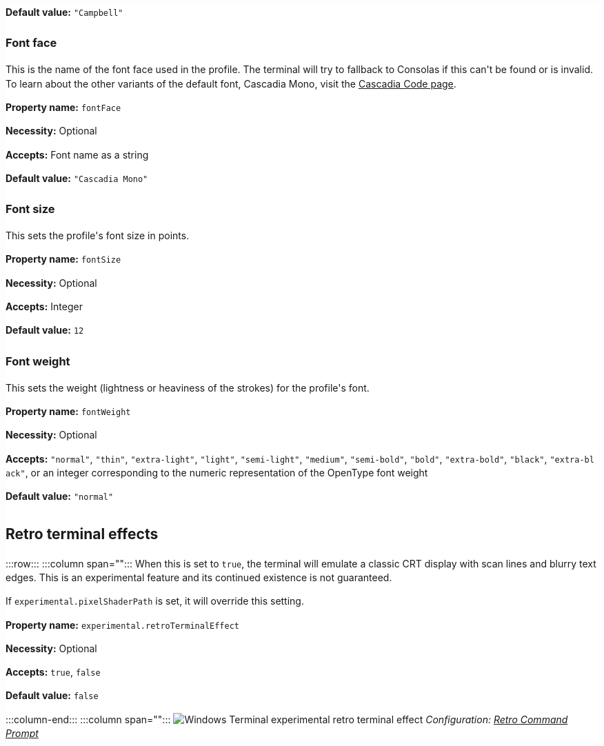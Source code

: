 **Default value:** `"Campbell"`

### Font face

This is the name of the font face used in the profile. The terminal will try to fallback to Consolas if this can't be found or is invalid. To learn about the other variants of the default font, Cascadia Mono, visit the [Cascadia Code page](./../cascadia-code.md).

**Property name:** `fontFace`

**Necessity:** Optional

**Accepts:** Font name as a string

**Default value:** `"Cascadia Mono"`

### Font size

This sets the profile's font size in points.

**Property name:** `fontSize`

**Necessity:** Optional

**Accepts:** Integer

**Default value:** `12`

### Font weight

This sets the weight (lightness or heaviness of the strokes) for the profile's font.

**Property name:** `fontWeight`

**Necessity:** Optional

**Accepts:** `"normal"`, `"thin"`, `"extra-light"`, `"light"`, `"semi-light"`, `"medium"`, `"semi-bold"`, `"bold"`, `"extra-bold"`, `"black"`, `"extra-black"`, or an integer corresponding to the numeric representation of the OpenType font weight

**Default value:** `"normal"`

## Retro terminal effects

:::row:::
:::column span="":::
When this is set to `true`, the terminal will emulate a classic CRT display with scan lines and blurry text edges. This is an experimental feature and its continued existence is not guaranteed.

If `experimental.pixelShaderPath` is set, it will override this setting.

**Property name:** `experimental.retroTerminalEffect`

**Necessity:** Optional

**Accepts:** `true`, `false`

**Default value:** `false`

:::column-end:::
:::column span="":::
![Windows Terminal experimental retro terminal effect](./../images/experimental-retro-terminal-effect.gif)
_Configuration: [Retro Command Prompt](./../custom-terminal-gallery/retro-command-prompt.md)_
